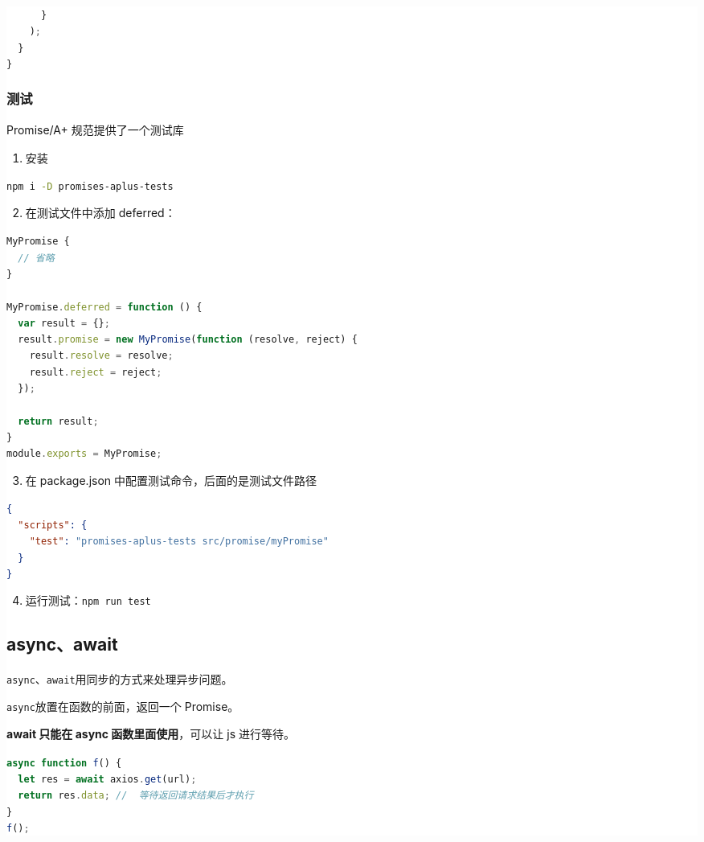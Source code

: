 ```js
      }
    );
  }
}
```

### 测试

Promise/A+ 规范提供了一个测试库

1. 安装

```bash
npm i -D promises-aplus-tests
```

2. 在测试文件中添加 deferred：

```js
MyPromise {
  // 省略
}

MyPromise.deferred = function () {
  var result = {};
  result.promise = new MyPromise(function (resolve, reject) {
    result.resolve = resolve;
    result.reject = reject;
  });

  return result;
}
module.exports = MyPromise;
```

3. 在 package.json 中配置测试命令，后面的是测试文件路径

```json
{
  "scripts": {
    "test": "promises-aplus-tests src/promise/myPromise"
  }
}
```

4. 运行测试：`npm run test`

## async、await

`async`、`await`用同步的方式来处理异步问题。

`async`放置在函数的前面，返回一个 Promise。

**await 只能在 async 函数里面使用**，可以让 js 进行等待。

```js
async function f() {
  let res = await axios.get(url);
  return res.data; //  等待返回请求结果后才执行
}
f();
```
